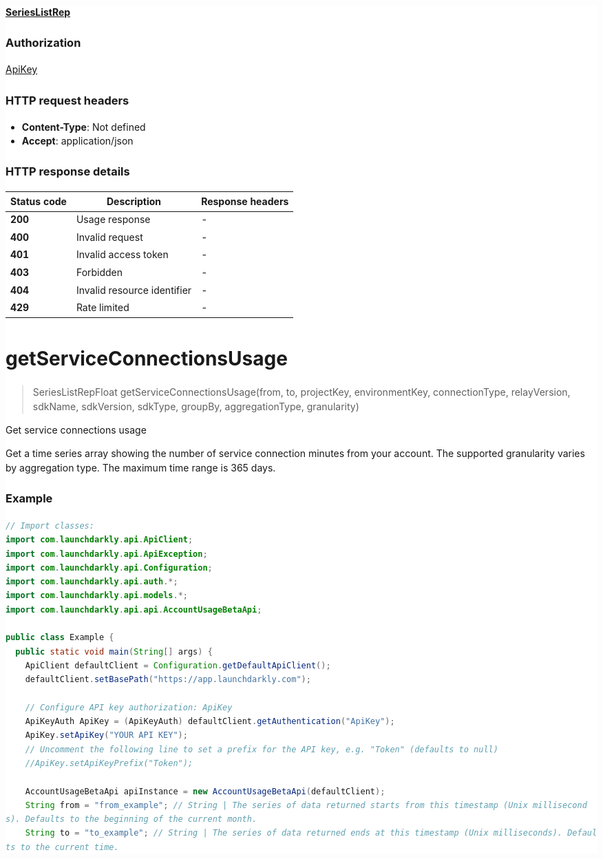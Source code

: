 [**SeriesListRep**](SeriesListRep.md)

### Authorization

[ApiKey](../README.md#ApiKey)

### HTTP request headers

 - **Content-Type**: Not defined
 - **Accept**: application/json

### HTTP response details
| Status code | Description | Response headers |
|-------------|-------------|------------------|
| **200** | Usage response |  -  |
| **400** | Invalid request |  -  |
| **401** | Invalid access token |  -  |
| **403** | Forbidden |  -  |
| **404** | Invalid resource identifier |  -  |
| **429** | Rate limited |  -  |

<a id="getServiceConnectionsUsage"></a>
# **getServiceConnectionsUsage**
> SeriesListRepFloat getServiceConnectionsUsage(from, to, projectKey, environmentKey, connectionType, relayVersion, sdkName, sdkVersion, sdkType, groupBy, aggregationType, granularity)

Get service connections usage

Get a time series array showing the number of service connection minutes from your account. The supported granularity varies by aggregation type. The maximum time range is 365 days.

### Example
```java
// Import classes:
import com.launchdarkly.api.ApiClient;
import com.launchdarkly.api.ApiException;
import com.launchdarkly.api.Configuration;
import com.launchdarkly.api.auth.*;
import com.launchdarkly.api.models.*;
import com.launchdarkly.api.api.AccountUsageBetaApi;

public class Example {
  public static void main(String[] args) {
    ApiClient defaultClient = Configuration.getDefaultApiClient();
    defaultClient.setBasePath("https://app.launchdarkly.com");
    
    // Configure API key authorization: ApiKey
    ApiKeyAuth ApiKey = (ApiKeyAuth) defaultClient.getAuthentication("ApiKey");
    ApiKey.setApiKey("YOUR API KEY");
    // Uncomment the following line to set a prefix for the API key, e.g. "Token" (defaults to null)
    //ApiKey.setApiKeyPrefix("Token");

    AccountUsageBetaApi apiInstance = new AccountUsageBetaApi(defaultClient);
    String from = "from_example"; // String | The series of data returned starts from this timestamp (Unix milliseconds). Defaults to the beginning of the current month.
    String to = "to_example"; // String | The series of data returned ends at this timestamp (Unix milliseconds). Defaults to the current time.
```